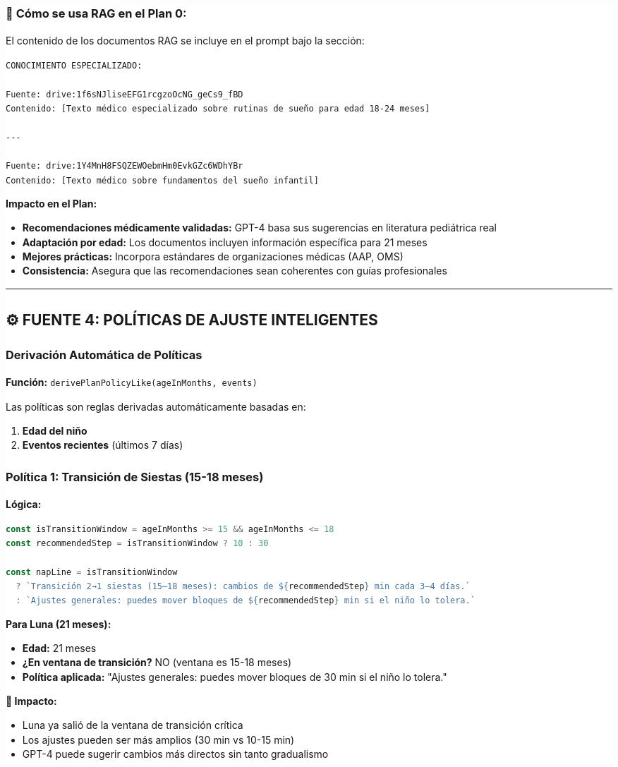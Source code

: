 ### 📝 **Cómo se usa RAG en el Plan 0:**

El contenido de los documentos RAG se incluye en el prompt bajo la sección:

```
CONOCIMIENTO ESPECIALIZADO:

Fuente: drive:1f6sNJliseEFG1rcgzoOcNG_geCs9_fBD
Contenido: [Texto médico especializado sobre rutinas de sueño para edad 18-24 meses]

---

Fuente: drive:1Y4MnH8FSQZEWOebmHm0EvkGZc6WDhYBr
Contenido: [Texto médico sobre fundamentos del sueño infantil]
```

**Impacto en el Plan:**
- **Recomendaciones médicamente validadas:** GPT-4 basa sus sugerencias en literatura pediátrica real
- **Adaptación por edad:** Los documentos incluyen información específica para 21 meses
- **Mejores prácticas:** Incorpora estándares de organizaciones médicas (AAP, OMS)
- **Consistencia:** Asegura que las recomendaciones sean coherentes con guías profesionales

---

## ⚙️ FUENTE 4: POLÍTICAS DE AJUSTE INTELIGENTES

### Derivación Automática de Políticas

**Función:** `derivePlanPolicyLike(ageInMonths, events)`

Las políticas son reglas derivadas automáticamente basadas en:
1. **Edad del niño**
2. **Eventos recientes** (últimos 7 días)

### Política 1: Transición de Siestas (15-18 meses)

**Lógica:**
```javascript
const isTransitionWindow = ageInMonths >= 15 && ageInMonths <= 18
const recommendedStep = isTransitionWindow ? 10 : 30

const napLine = isTransitionWindow
  ? `Transición 2→1 siestas (15–18 meses): cambios de ${recommendedStep} min cada 3–4 días.`
  : `Ajustes generales: puedes mover bloques de ${recommendedStep} min si el niño lo tolera.`
```

**Para Luna (21 meses):**
- **Edad:** 21 meses
- **¿En ventana de transición?** NO (ventana es 15-18 meses)
- **Política aplicada:** "Ajustes generales: puedes mover bloques de 30 min si el niño lo tolera."

**📝 Impacto:**
- Luna ya salió de la ventana de transición crítica
- Los ajustes pueden ser más amplios (30 min vs 10-15 min)
- GPT-4 puede sugerir cambios más directos sin tanto gradualismo
